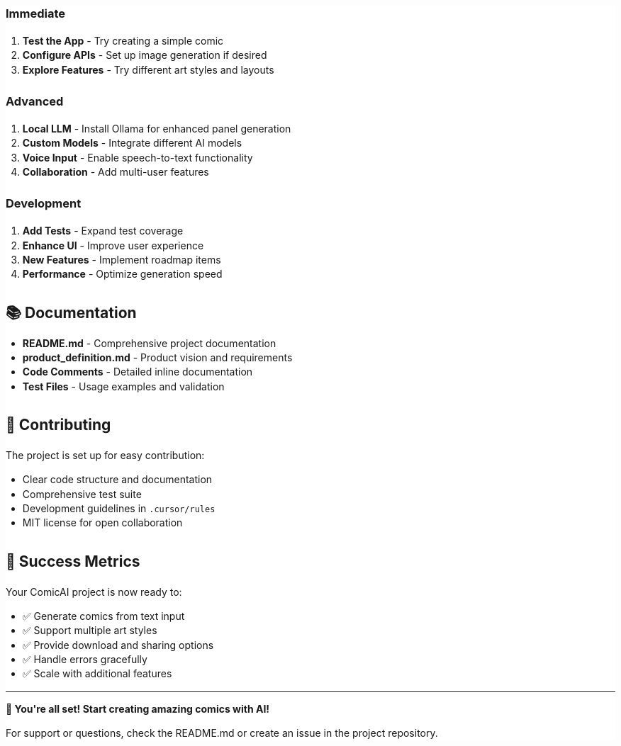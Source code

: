 ### Immediate
1. **Test the App** - Try creating a simple comic
2. **Configure APIs** - Set up image generation if desired
3. **Explore Features** - Try different art styles and layouts

### Advanced
1. **Local LLM** - Install Ollama for enhanced panel generation
2. **Custom Models** - Integrate different AI models
3. **Voice Input** - Enable speech-to-text functionality
4. **Collaboration** - Add multi-user features

### Development
1. **Add Tests** - Expand test coverage
2. **Enhance UI** - Improve user experience
3. **New Features** - Implement roadmap items
4. **Performance** - Optimize generation speed

## 📚 Documentation

- **README.md** - Comprehensive project documentation
- **product_definition.md** - Product vision and requirements
- **Code Comments** - Detailed inline documentation
- **Test Files** - Usage examples and validation

## 🤝 Contributing

The project is set up for easy contribution:
- Clear code structure and documentation
- Comprehensive test suite
- Development guidelines in `.cursor/rules`
- MIT license for open collaboration

## 🎯 Success Metrics

Your ComicAI project is now ready to:
- ✅ Generate comics from text input
- ✅ Support multiple art styles
- ✅ Provide download and sharing options
- ✅ Handle errors gracefully
- ✅ Scale with additional features

---

**🎉 You're all set! Start creating amazing comics with AI!**

For support or questions, check the README.md or create an issue in the project repository. 